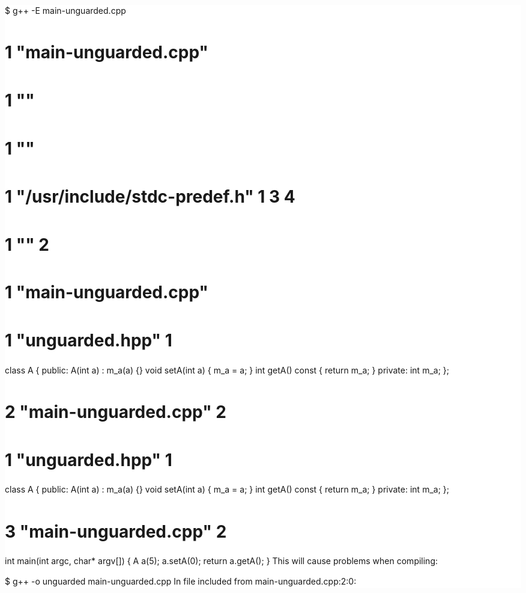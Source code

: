 $ g++ -E main-unguarded.cpp 
# 1 "main-unguarded.cpp"
# 1 "<built-in>"
# 1 "<command-line>"
# 1 "/usr/include/stdc-predef.h" 1 3 4
# 1 "<command-line>" 2
# 1 "main-unguarded.cpp"
# 1 "unguarded.hpp" 1
class A {
public:
    A(int a) : m_a(a) {}
    void setA(int a) { m_a = a; }
    int getA() const { return m_a; }
private:
    int m_a;
};
# 2 "main-unguarded.cpp" 2
# 1 "unguarded.hpp" 1
class A {
public:
    A(int a) : m_a(a) {}
    void setA(int a) { m_a = a; }
    int getA() const { return m_a; }
private:
    int m_a;
};
# 3 "main-unguarded.cpp" 2

int main(int argc, char* argv[]) {
    A a(5);
    a.setA(0);
    return a.getA();
}
This will cause problems when compiling:

$ g++ -o unguarded main-unguarded.cpp 
In file included from main-unguarded.cpp:2:0:
